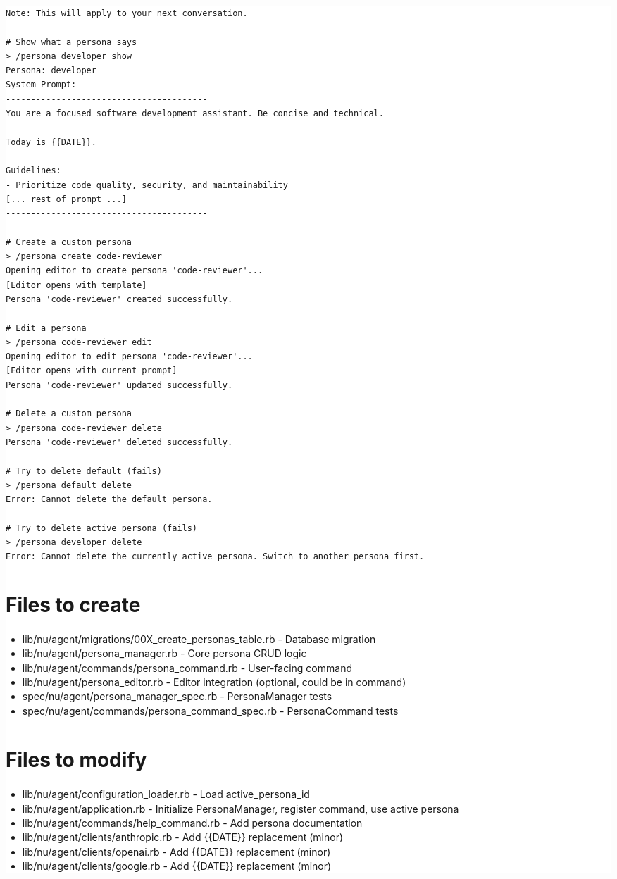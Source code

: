 ```
Note: This will apply to your next conversation.

# Show what a persona says
> /persona developer show
Persona: developer
System Prompt:
----------------------------------------
You are a focused software development assistant. Be concise and technical.

Today is {{DATE}}.

Guidelines:
- Prioritize code quality, security, and maintainability
[... rest of prompt ...]
----------------------------------------

# Create a custom persona
> /persona create code-reviewer
Opening editor to create persona 'code-reviewer'...
[Editor opens with template]
Persona 'code-reviewer' created successfully.

# Edit a persona
> /persona code-reviewer edit
Opening editor to edit persona 'code-reviewer'...
[Editor opens with current prompt]
Persona 'code-reviewer' updated successfully.

# Delete a custom persona
> /persona code-reviewer delete
Persona 'code-reviewer' deleted successfully.

# Try to delete default (fails)
> /persona default delete
Error: Cannot delete the default persona.

# Try to delete active persona (fails)
> /persona developer delete
Error: Cannot delete the currently active persona. Switch to another persona first.
```

Files to create
===============
- lib/nu/agent/migrations/00X_create_personas_table.rb - Database migration
- lib/nu/agent/persona_manager.rb - Core persona CRUD logic
- lib/nu/agent/commands/persona_command.rb - User-facing command
- lib/nu/agent/persona_editor.rb - Editor integration (optional, could be in command)
- spec/nu/agent/persona_manager_spec.rb - PersonaManager tests
- spec/nu/agent/commands/persona_command_spec.rb - PersonaCommand tests

Files to modify
===============
- lib/nu/agent/configuration_loader.rb - Load active_persona_id
- lib/nu/agent/application.rb - Initialize PersonaManager, register command, use active persona
- lib/nu/agent/commands/help_command.rb - Add persona documentation
- lib/nu/agent/clients/anthropic.rb - Add {{DATE}} replacement (minor)
- lib/nu/agent/clients/openai.rb - Add {{DATE}} replacement (minor)
- lib/nu/agent/clients/google.rb - Add {{DATE}} replacement (minor)
